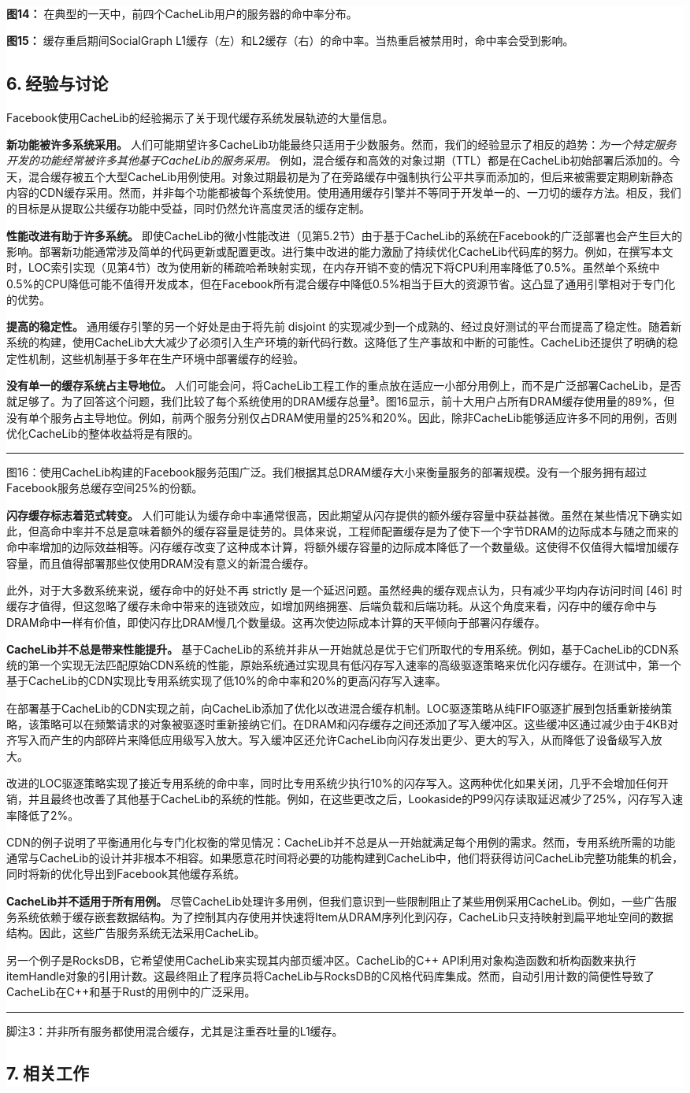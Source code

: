 
**图14：** 在典型的一天中，前四个CacheLib用户的服务器的命中率分布。

**图15：** 缓存重启期间SocialGraph L1缓存（左）和L2缓存（右）的命中率。当热重启被禁用时，命中率会受到影响。

## 6. 经验与讨论

Facebook使用CacheLib的经验揭示了关于现代缓存系统发展轨迹的大量信息。

**新功能被许多系统采用。** 人们可能期望许多CacheLib功能最终只适用于少数服务。然而，我们的经验显示了相反的趋势：*为一个特定服务开发的功能经常被许多其他基于CacheLib的服务采用。* 例如，混合缓存和高效的对象过期（TTL）都是在CacheLib初始部署后添加的。今天，混合缓存被五个大型CacheLib用例使用。对象过期最初是为了在旁路缓存中强制执行公平共享而添加的，但后来被需要定期刷新静态内容的CDN缓存采用。然而，并非每个功能都被每个系统使用。使用通用缓存引擎并不等同于开发单一的、一刀切的缓存方法。相反，我们的目标是从提取公共缓存功能中受益，同时仍然允许高度灵活的缓存定制。

**性能改进有助于许多系统。** 即使CacheLib的微小性能改进（见第5.2节）由于基于CacheLib的系统在Facebook的广泛部署也会产生巨大的影响。部署新功能通常涉及简单的代码更新或配置更改。进行集中改进的能力激励了持续优化CacheLib代码库的努力。例如，在撰写本文时，LOC索引实现（见第4节）改为使用新的稀疏哈希映射实现，在内存开销不变的情况下将CPU利用率降低了0.5%。虽然单个系统中0.5%的CPU降低可能不值得开发成本，但在Facebook所有混合缓存中降低0.5%相当于巨大的资源节省。这凸显了通用引擎相对于专门化的优势。

**提高的稳定性。** 通用缓存引擎的另一个好处是由于将先前 disjoint 的实现减少到一个成熟的、经过良好测试的平台而提高了稳定性。随着新系统的构建，使用CacheLib大大减少了必须引入生产环境的新代码行数。这降低了生产事故和中断的可能性。CacheLib还提供了明确的稳定性机制，这些机制基于多年在生产环境中部署缓存的经验。

**没有单一的缓存系统占主导地位。** 人们可能会问，将CacheLib工程工作的重点放在适应一小部分用例上，而不是广泛部署CacheLib，是否就足够了。为了回答这个问题，我们比较了每个系统使用的DRAM缓存总量³。图16显示，前十大用户占所有DRAM缓存使用量的89%，但没有单个服务占主导地位。例如，前两个服务分别仅占DRAM使用量的25%和20%。因此，除非CacheLib能够适应许多不同的用例，否则优化CacheLib的整体收益将是有限的。

---

图16：使用CacheLib构建的Facebook服务范围广泛。我们根据其总DRAM缓存大小来衡量服务的部署规模。没有一个服务拥有超过Facebook服务总缓存空间25%的份额。

**闪存缓存标志着范式转变。** 人们可能认为缓存命中率通常很高，因此期望从闪存提供的额外缓存容量中获益甚微。虽然在某些情况下确实如此，但高命中率并不总是意味着额外的缓存容量是徒劳的。具体来说，工程师配置缓存是为了使下一个字节DRAM的边际成本与随之而来的命中率增加的边际效益相等。闪存缓存改变了这种成本计算，将额外缓存容量的边际成本降低了一个数量级。这使得不仅值得大幅增加缓存容量，而且值得部署那些仅使用DRAM没有意义的新混合缓存。

此外，对于大多数系统来说，缓存命中的好处不再 strictly 是一个延迟问题。虽然经典的缓存观点认为，只有减少平均内存访问时间 [46] 时缓存才值得，但这忽略了缓存未命中带来的连锁效应，如增加网络拥塞、后端负载和后端功耗。从这个角度来看，闪存中的缓存命中与DRAM命中一样有价值，即使闪存比DRAM慢几个数量级。这再次使边际成本计算的天平倾向于部署闪存缓存。

**CacheLib并不总是带来性能提升。** 基于CacheLib的系统并非从一开始就总是优于它们所取代的专用系统。例如，基于CacheLib的CDN系统的第一个实现无法匹配原始CDN系统的性能，原始系统通过实现具有低闪存写入速率的高级驱逐策略来优化闪存缓存。在测试中，第一个基于CacheLib的CDN实现比专用系统实现了低10%的命中率和20%的更高闪存写入速率。

在部署基于CacheLib的CDN实现之前，向CacheLib添加了优化以改进混合缓存机制。LOC驱逐策略从纯FIFO驱逐扩展到包括重新接纳策略，该策略可以在频繁请求的对象被驱逐时重新接纳它们。在DRAM和闪存缓存之间还添加了写入缓冲区。这些缓冲区通过减少由于4KB对齐写入而产生的内部碎片来降低应用级写入放大。写入缓冲区还允许CacheLib向闪存发出更少、更大的写入，从而降低了设备级写入放大。

改进的LOC驱逐策略实现了接近专用系统的命中率，同时比专用系统少执行10%的闪存写入。这两种优化如果关闭，几乎不会增加任何开销，并且最终也改善了其他基于CacheLib的系统的性能。例如，在这些更改之后，Lookaside的P99闪存读取延迟减少了25%，闪存写入速率降低了2%。

CDN的例子说明了平衡通用化与专门化权衡的常见情况：CacheLib并不总是从一开始就满足每个用例的需求。然而，专用系统所需的功能通常与CacheLib的设计并非根本不相容。如果愿意花时间将必要的功能构建到CacheLib中，他们将获得访问CacheLib完整功能集的机会，同时将新的优化导出到Facebook其他缓存系统。

**CacheLib并不适用于所有用例。** 尽管CacheLib处理许多用例，但我们意识到一些限制阻止了某些用例采用CacheLib。例如，一些广告服务系统依赖于缓存嵌套数据结构。为了控制其内存使用并快速将Item从DRAM序列化到闪存，CacheLib只支持映射到扁平地址空间的数据结构。因此，这些广告服务系统无法采用CacheLib。

另一个例子是RocksDB，它希望使用CacheLib来实现其内部页缓冲区。CacheLib的C++ API利用对象构造函数和析构函数来执行itemHandle对象的引用计数。这最终阻止了程序员将CacheLib与RocksDB的C风格代码库集成。然而，自动引用计数的简便性导致了CacheLib在C++和基于Rust的用例中的广泛采用。

---

脚注3：并非所有服务都使用混合缓存，尤其是注重吞吐量的L1缓存。

## 7. 相关工作
